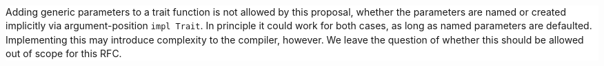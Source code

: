 Adding generic parameters to a trait function is not allowed by this proposal, whether the parameters are named or created implicitly via argument-position `impl Trait`. In principle it could work for both cases, as long as named parameters are defaulted. Implementing this may introduce complexity to the compiler, however. We leave the question of whether this should be allowed out of scope for this RFC.
